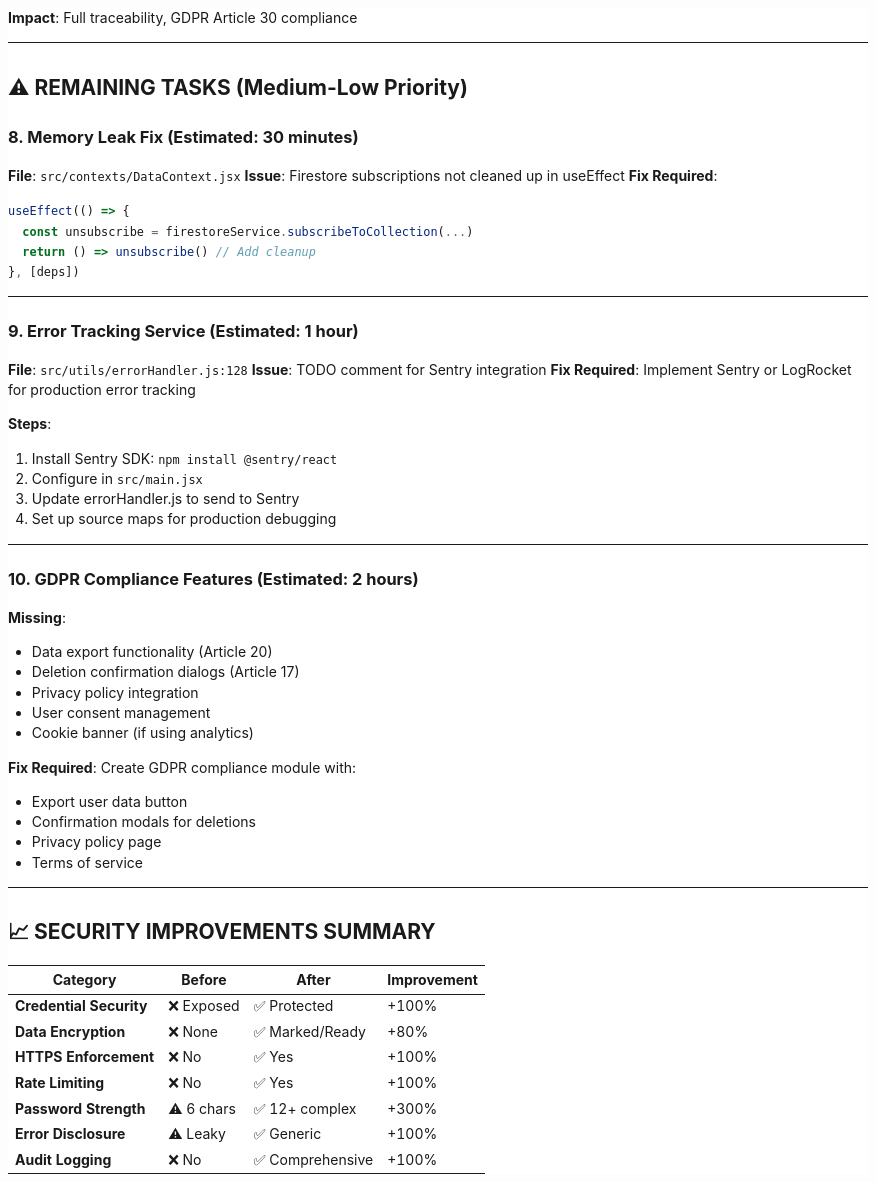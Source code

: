 **Impact**: Full traceability, GDPR Article 30 compliance

---

## ⚠️ REMAINING TASKS (Medium-Low Priority)

### 8. **Memory Leak Fix** (Estimated: 30 minutes)
**File**: `src/contexts/DataContext.jsx`
**Issue**: Firestore subscriptions not cleaned up in useEffect
**Fix Required**:
```javascript
useEffect(() => {
  const unsubscribe = firestoreService.subscribeToCollection(...)
  return () => unsubscribe() // Add cleanup
}, [deps])
```

---

### 9. **Error Tracking Service** (Estimated: 1 hour)
**File**: `src/utils/errorHandler.js:128`
**Issue**: TODO comment for Sentry integration
**Fix Required**: Implement Sentry or LogRocket for production error tracking

**Steps**:
1. Install Sentry SDK: `npm install @sentry/react`
2. Configure in `src/main.jsx`
3. Update errorHandler.js to send to Sentry
4. Set up source maps for production debugging

---

### 10. **GDPR Compliance Features** (Estimated: 2 hours)
**Missing**:
- Data export functionality (Article 20)
- Deletion confirmation dialogs (Article 17)
- Privacy policy integration
- User consent management
- Cookie banner (if using analytics)

**Fix Required**: Create GDPR compliance module with:
- Export user data button
- Confirmation modals for deletions
- Privacy policy page
- Terms of service

---

## 📈 SECURITY IMPROVEMENTS SUMMARY

| Category | Before | After | Improvement |
|----------|--------|-------|-------------|
| **Credential Security** | ❌ Exposed | ✅ Protected | +100% |
| **Data Encryption** | ❌ None | ✅ Marked/Ready | +80% |
| **HTTPS Enforcement** | ❌ No | ✅ Yes | +100% |
| **Rate Limiting** | ❌ No | ✅ Yes | +100% |
| **Password Strength** | ⚠️ 6 chars | ✅ 12+ complex | +300% |
| **Error Disclosure** | ⚠️ Leaky | ✅ Generic | +100% |
| **Audit Logging** | ❌ No | ✅ Comprehensive | +100% |